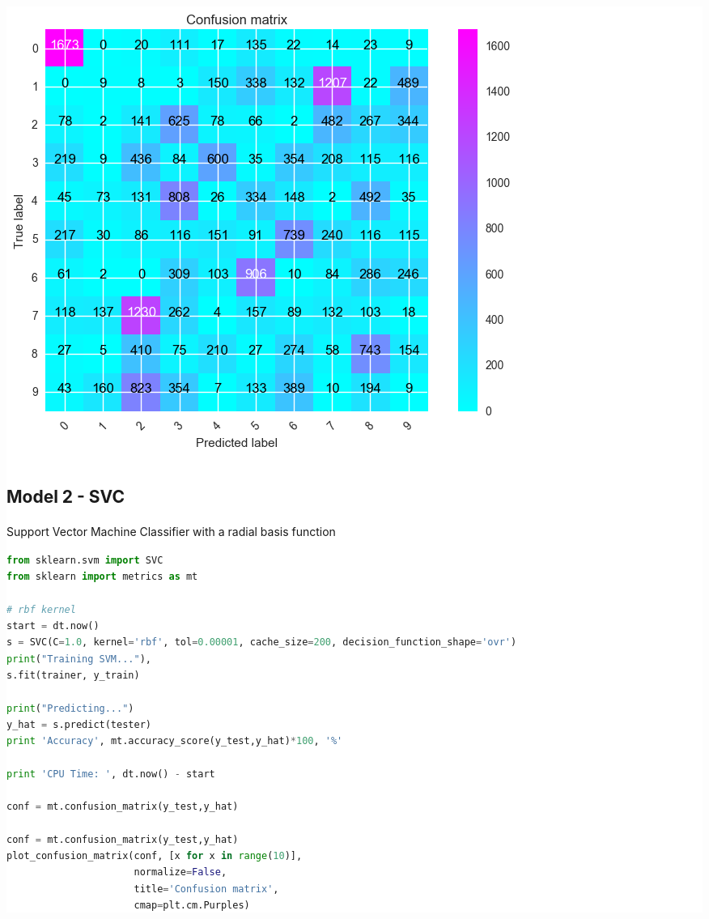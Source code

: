 

![png](output_49_1.png)


## Model 2 - SVC

Support Vector Machine Classifier with a radial basis function


```python
from sklearn.svm import SVC
from sklearn import metrics as mt

# rbf kernel
start = dt.now()
s = SVC(C=1.0, kernel='rbf', tol=0.00001, cache_size=200, decision_function_shape='ovr')
print("Training SVM..."),
s.fit(trainer, y_train)

print("Predicting...")
y_hat = s.predict(tester)
print 'Accuracy', mt.accuracy_score(y_test,y_hat)*100, '%'

print 'CPU Time: ', dt.now() - start

conf = mt.confusion_matrix(y_test,y_hat)

conf = mt.confusion_matrix(y_test,y_hat)
plot_confusion_matrix(conf, [x for x in range(10)],
                      normalize=False,
                      title='Confusion matrix',
                      cmap=plt.cm.Purples)
```
